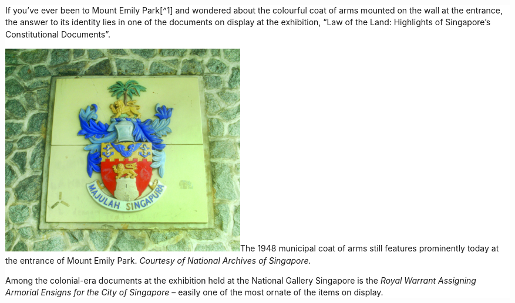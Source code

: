 If you’ve ever been to Mount Emily Park[^1] and wondered about the colourful coat of arms mounted on the wall at the entrance, the answer to its identity lies in one of the documents on display at the exhibition, “Law of the Land: Highlights of Singapore’s Constitutional Documents”.

<div style="background-color: white;"><img style="width:400px" src="/images/Vol-13-issue-4/may-singapore-flourish/05a_flourish.jpg">The 1948 municipal coat of arms still features prominently today at the entrance of Mount Emily Park. <i>Courtesy of National Archives of Singapore.</i></div>

Among the colonial-era documents at the exhibition held at the National Gallery Singapore is the *Royal Warrant Assigning Armorial Ensigns for the City of Singapore* – easily one of the most ornate of the items on display.
